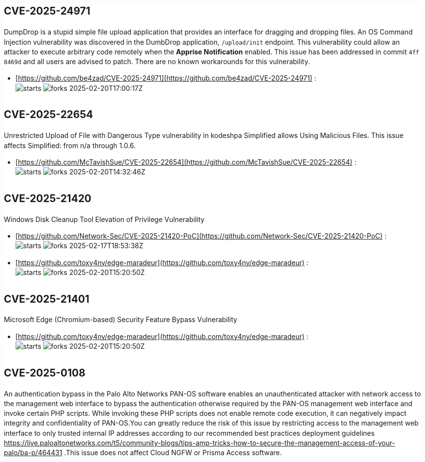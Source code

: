 ## CVE-2025-24971
 DumpDrop is a stupid simple file upload application that provides an interface for dragging and dropping files. An OS Command Injection vulnerability was discovered in the DumbDrop application, `/upload/init` endpoint. This vulnerability could allow an attacker to execute arbitrary code remotely when the **Apprise Notification** enabled. This issue has been addressed in commit `4ff8469d` and all users are advised to patch. There are no known workarounds for this vulnerability.

- [https://github.com/be4zad/CVE-2025-24971](https://github.com/be4zad/CVE-2025-24971) :  
![starts](https://img.shields.io/github/stars/be4zad/CVE-2025-24971.svg) 
![forks](https://img.shields.io/github/forks/be4zad/CVE-2025-24971.svg) 
2025-02-20T17:00:17Z

## CVE-2025-22654
 Unrestricted Upload of File with Dangerous Type vulnerability in kodeshpa Simplified allows Using Malicious Files. This issue affects Simplified: from n/a through 1.0.6.

- [https://github.com/McTavishSue/CVE-2025-22654](https://github.com/McTavishSue/CVE-2025-22654) :  
![starts](https://img.shields.io/github/stars/McTavishSue/CVE-2025-22654.svg) 
![forks](https://img.shields.io/github/forks/McTavishSue/CVE-2025-22654.svg) 
2025-02-20T14:32:46Z

## CVE-2025-21420
 Windows Disk Cleanup Tool Elevation of Privilege Vulnerability

- [https://github.com/Network-Sec/CVE-2025-21420-PoC](https://github.com/Network-Sec/CVE-2025-21420-PoC) :  
![starts](https://img.shields.io/github/stars/Network-Sec/CVE-2025-21420-PoC.svg) 
![forks](https://img.shields.io/github/forks/Network-Sec/CVE-2025-21420-PoC.svg) 
2025-02-17T18:53:38Z

- [https://github.com/toxy4ny/edge-maradeur](https://github.com/toxy4ny/edge-maradeur) :  
![starts](https://img.shields.io/github/stars/toxy4ny/edge-maradeur.svg) 
![forks](https://img.shields.io/github/forks/toxy4ny/edge-maradeur.svg) 
2025-02-20T15:20:50Z

## CVE-2025-21401
 Microsoft Edge (Chromium-based) Security Feature Bypass Vulnerability

- [https://github.com/toxy4ny/edge-maradeur](https://github.com/toxy4ny/edge-maradeur) :  
![starts](https://img.shields.io/github/stars/toxy4ny/edge-maradeur.svg) 
![forks](https://img.shields.io/github/forks/toxy4ny/edge-maradeur.svg) 
2025-02-20T15:20:50Z

## CVE-2025-0108
 An authentication bypass in the Palo Alto Networks PAN-OS software enables an unauthenticated attacker with network access to the management web interface to bypass the authentication otherwise required by the PAN-OS management web interface and invoke certain PHP scripts. While invoking these PHP scripts does not enable remote code execution, it can negatively impact integrity and confidentiality of PAN-OS.You can greatly reduce the risk of this issue by restricting access to the management web interface to only trusted internal IP addresses according to our recommended  best practices deployment guidelines https://live.paloaltonetworks.com/t5/community-blogs/tips-amp-tricks-how-to-secure-the-management-access-of-your-palo/ba-p/464431 .This issue does not affect Cloud NGFW or Prisma Access software.
